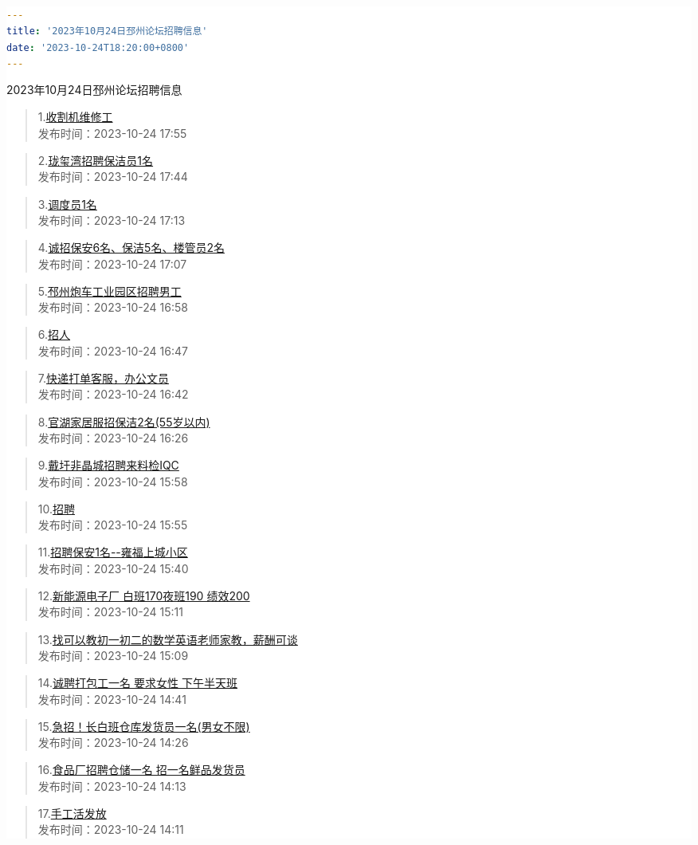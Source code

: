 ```yaml
---
title: '2023年10月24日邳州论坛招聘信息'
date: '2023-10-24T18:20:00+0800'
---
```

2023年10月24日邳州论坛招聘信息

>1.[收割机维修工](https://www.pzzc.net/forum.php?mod=viewthread&tid=10363858)<br>
>发布时间：2023-10-24 17:55

>2.[珑玺湾招聘保洁员1名](https://www.pzzc.net/forum.php?mod=viewthread&tid=10363857)<br>
>发布时间：2023-10-24 17:44

>3.[调度员1名](https://www.pzzc.net/forum.php?mod=viewthread&tid=10363853)<br>
>发布时间：2023-10-24 17:13

>4.[诚招保安6名、保洁5名、楼管员2名](https://www.pzzc.net/forum.php?mod=viewthread&tid=10363852)<br>
>发布时间：2023-10-24 17:07

>5.[邳州炮车工业园区招聘男工](https://www.pzzc.net/forum.php?mod=viewthread&tid=10363849)<br>
>发布时间：2023-10-24 16:58

>6.[招人](https://www.pzzc.net/forum.php?mod=viewthread&tid=10363846)<br>
>发布时间：2023-10-24 16:47

>7.[快递打单客服，办公文员](https://www.pzzc.net/forum.php?mod=viewthread&tid=10363843)<br>
>发布时间：2023-10-24 16:42

>8.[官湖家居服招保洁2名(55岁以内)](https://www.pzzc.net/forum.php?mod=viewthread&tid=10363837)<br>
>发布时间：2023-10-24 16:26

>9.[戴圩非晶城招聘来料检IQC](https://www.pzzc.net/forum.php?mod=viewthread&tid=10363827)<br>
>发布时间：2023-10-24 15:58

>10.[招聘](https://www.pzzc.net/forum.php?mod=viewthread&tid=10363824)<br>
>发布时间：2023-10-24 15:55

>11.[招聘保安1名--雍福上城小区](https://www.pzzc.net/forum.php?mod=viewthread&tid=10363821)<br>
>发布时间：2023-10-24 15:40

>12.[新能源电子厂  白班170夜班190  绩效200](https://www.pzzc.net/forum.php?mod=viewthread&tid=10363815)<br>
>发布时间：2023-10-24 15:11

>13.[找可以教初一初二的数学英语老师家教，薪酬可谈](https://www.pzzc.net/forum.php?mod=viewthread&tid=10363814)<br>
>发布时间：2023-10-24 15:09

>14.[诚聘打包工一名 要求女性 下午半天班](https://www.pzzc.net/forum.php?mod=viewthread&tid=10363802)<br>
>发布时间：2023-10-24 14:41

>15.[急招！长白班仓库发货员一名(男女不限)](https://www.pzzc.net/forum.php?mod=viewthread&tid=10363794)<br>
>发布时间：2023-10-24 14:26

>16.[食品厂招聘仓储一名
招一名鲜品发货员](https://www.pzzc.net/forum.php?mod=viewthread&tid=10363789)<br>
>发布时间：2023-10-24 14:13

>17.[手工活发放](https://www.pzzc.net/forum.php?mod=viewthread&tid=10363788)<br>
>发布时间：2023-10-24 14:11

